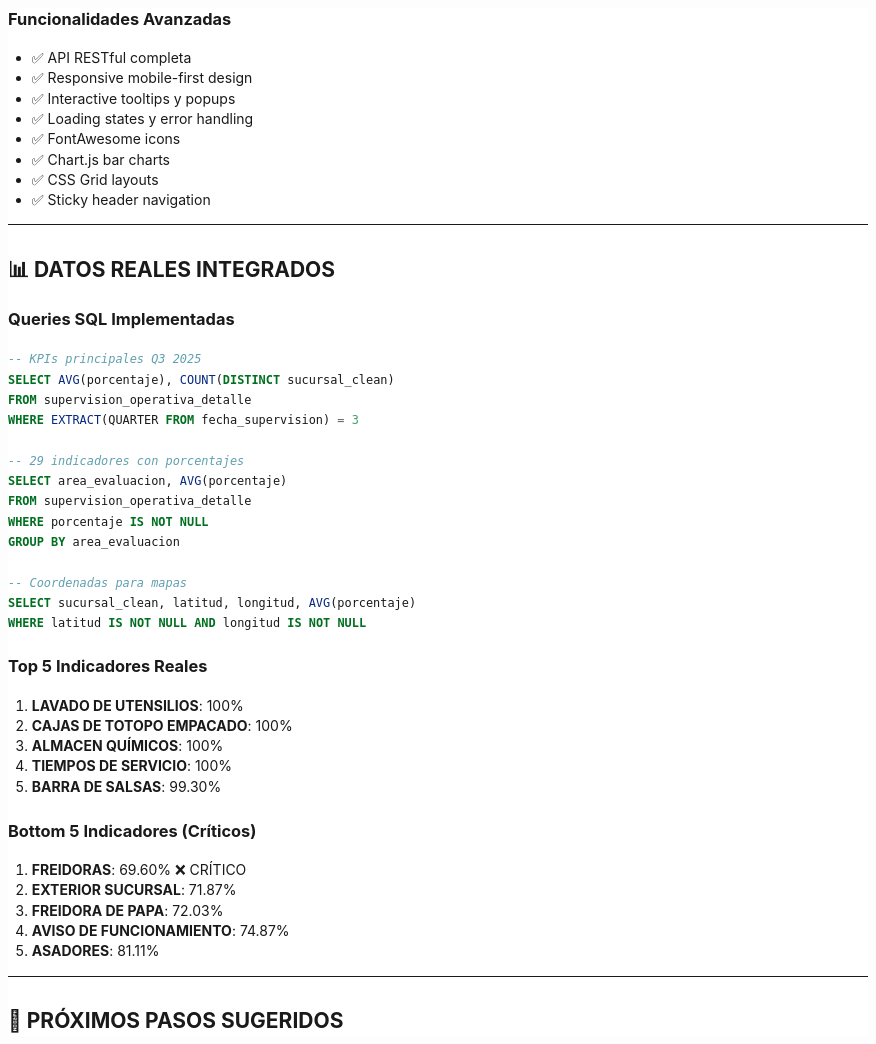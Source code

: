 ### **Funcionalidades Avanzadas**
- ✅ API RESTful completa
- ✅ Responsive mobile-first design
- ✅ Interactive tooltips y popups
- ✅ Loading states y error handling
- ✅ FontAwesome icons
- ✅ Chart.js bar charts
- ✅ CSS Grid layouts
- ✅ Sticky header navigation

---

## 📊 DATOS REALES INTEGRADOS

### **Queries SQL Implementadas**
```sql
-- KPIs principales Q3 2025
SELECT AVG(porcentaje), COUNT(DISTINCT sucursal_clean)
FROM supervision_operativa_detalle 
WHERE EXTRACT(QUARTER FROM fecha_supervision) = 3

-- 29 indicadores con porcentajes
SELECT area_evaluacion, AVG(porcentaje)
FROM supervision_operativa_detalle
WHERE porcentaje IS NOT NULL
GROUP BY area_evaluacion

-- Coordenadas para mapas
SELECT sucursal_clean, latitud, longitud, AVG(porcentaje)
WHERE latitud IS NOT NULL AND longitud IS NOT NULL
```

### **Top 5 Indicadores Reales**
1. **LAVADO DE UTENSILIOS**: 100%
2. **CAJAS DE TOTOPO EMPACADO**: 100% 
3. **ALMACEN QUÍMICOS**: 100%
4. **TIEMPOS DE SERVICIO**: 100%
5. **BARRA DE SALSAS**: 99.30%

### **Bottom 5 Indicadores (Críticos)**
1. **FREIDORAS**: 69.60% ❌ CRÍTICO
2. **EXTERIOR SUCURSAL**: 71.87%
3. **FREIDORA DE PAPA**: 72.03%
4. **AVISO DE FUNCIONAMIENTO**: 74.87%
5. **ASADORES**: 81.11%

---

## 🎯 PRÓXIMOS PASOS SUGERIDOS
